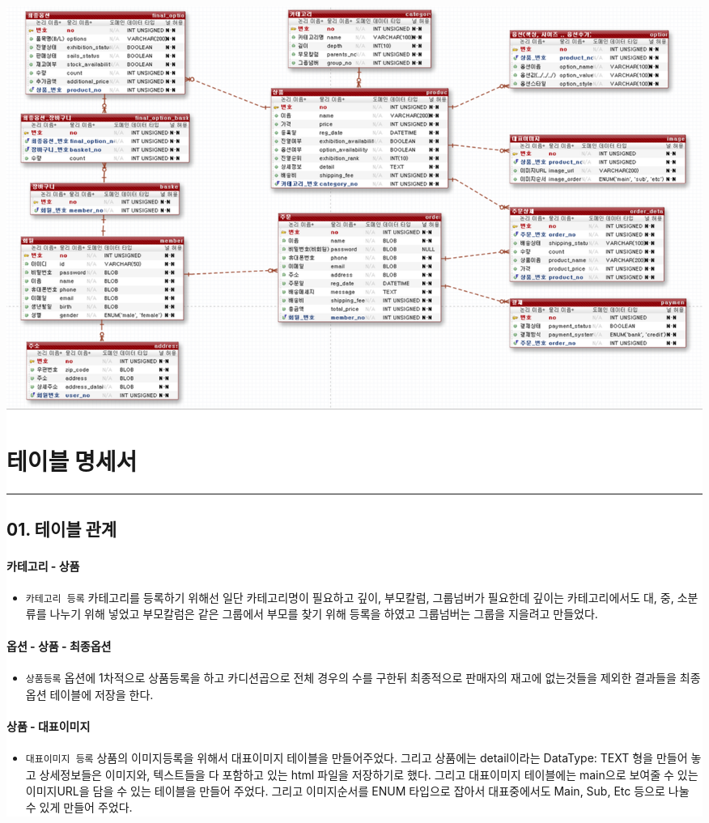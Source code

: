 <img src='../img/shop-ERD.PNG' width='100%'>

# 테이블 명세서
----------------------------------
## 01. 테이블 관계

#### 카테고리 - 상품

- `카테고리 등록`
카테고리를 등록하기 위해선 일단 카테고리명이 필요하고 깊이, 부모칼럼, 그룹넘버가 필요한데
깊이는 카테고리에서도 대, 중, 소분류를 나누기 위해 넣었고 부모칼럼은 같은 그룹에서
부모를 찾기 위해 등록을 하였고 그룹넘버는 그룹을 지을려고 만들었다.

#### 옵션 - 상품 - 최종옵션

- `상품등록`
옵션에 1차적으로 상품등록을 하고 카디션곱으로 전체 경우의 수를 구한뒤
최종적으로 판매자의 재고에 없는것들을 제외한 결과들을 최종옵션 테이블에 저장을 한다.

#### 상품 - 대표이미지

- `대표이미지 등록`
상품의 이미지등록을 위해서 대표이미지 테이블을 만들어주었다.
그리고 상품에는 detail이라는 DataType: TEXT 형을 만들어 놓고
상세정보들은 이미지와, 텍스트들을 다 포함하고 있는 html 파일을
저장하기로 했다. 그리고 대표이미지 테이블에는 main으로 보여줄 수
있는 이미지URL을 담을 수 있는 테이블을 만들어 주었다. 그리고 이미지순서를
ENUM 타입으로 잡아서 대표중에서도 Main, Sub, Etc 등으로 나눌 수 있게
만들어 주었다.
